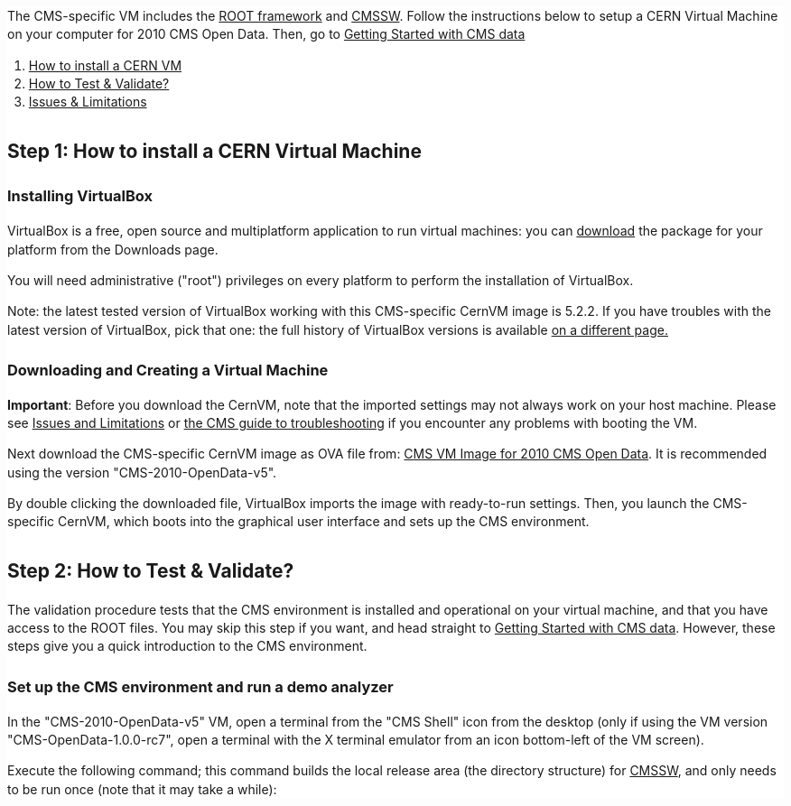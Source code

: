 The CMS-specific VM includes the [ROOT framework](http://root.cern.ch/) and [CMSSW](http://cms-sw.github.io/). Follow the instructions below to setup a CERN Virtual Machine on your computer for 2010 CMS Open Data. Then, go to [Getting Started with CMS data](/docs/cms-getting-started-2010)

1.  [How to install a CERN VM](#install2010)
2.  [How to Test & Validate?](#testvalidate2010)
3.  [Issues & Limitations](#issues2010)

## <a name="install2010"></a>Step 1: How to install a CERN Virtual Machine

### Installing VirtualBox

VirtualBox is a free, open source and multiplatform application to run virtual machines: you can [download](https://www.VirtualBox.org/wiki/Downloads) the package for your platform from the Downloads page.

You will need administrative ("root") privileges on every platform to perform the installation of VirtualBox.

Note: the latest tested version of VirtualBox working with this CMS-specific CernVM image is 5.2.2\. If you have troubles with the latest version of VirtualBox, pick that one: the full history of VirtualBox versions is available [on a different page.](https://www.VirtualBox.org/wiki/Download_Old_Builds)

### Downloading and Creating a Virtual Machine

**Important**: Before you download the CernVM, note that the imported settings may not always work on your host machine. Please see [Issues and Limitations](#issues2010) or [the CMS guide to troubleshooting](/docs/cms-guide-troubleshooting) if you encounter any problems with booting the VM.

Next download the CMS-specific CernVM image as OVA file from: [CMS VM Image for 2010 CMS Open Data](/record/250). It is recommended using the version "CMS-2010-OpenData-v5".

By double clicking the downloaded file, VirtualBox imports the image with ready-to-run settings. Then, you launch the CMS-specific CernVM, which boots into the graphical user interface and sets up the CMS environment.

## <a name="testvalidate2010"></a>Step 2: How to Test & Validate?

The validation procedure tests that the CMS environment is installed and operational on your virtual machine, and that you have access to the ROOT files. You may skip this step if you want, and head straight to [Getting Started with CMS data](/docs/cms-getting-started-2010). However, these steps give you a quick introduction to the CMS environment.

### Set up the CMS environment and run a demo analyzer

In the "CMS-2010-OpenData-v5" VM, open a terminal from the "CMS Shell" icon from the desktop (only if using the VM version "CMS-OpenData-1.0.0-rc7", open a terminal with the X terminal emulator from an icon bottom-left of the VM screen).

Execute the following command; this command builds the local release area (the directory structure) for [CMSSW](/glossary/CMSSW), and only needs to be run once (note that it may take a while):
